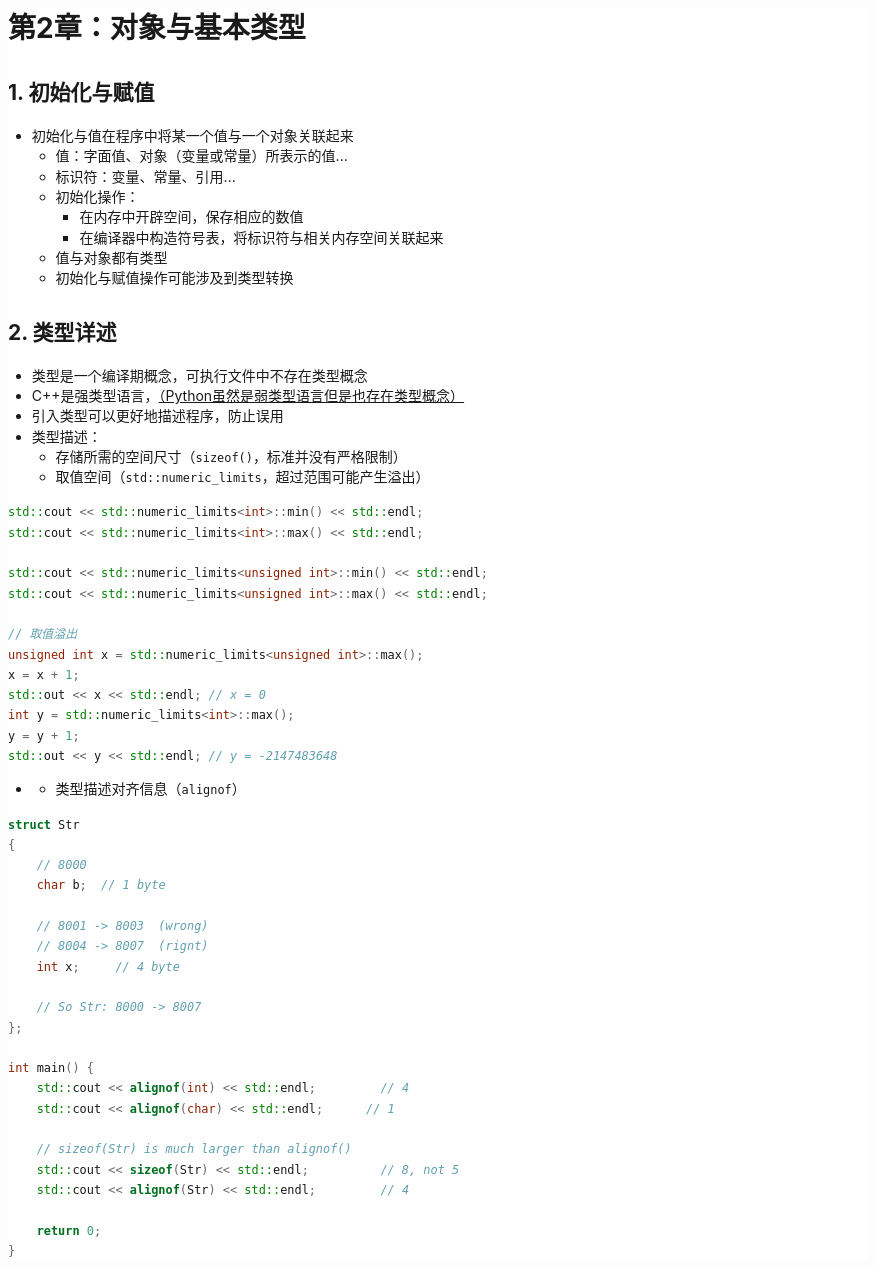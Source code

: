 # 第2章：对象与基本类型

## 1. 初始化与赋值

- 初始化与值在程序中将某一个值与一个对象关联起来
  - 值：字面值、对象（变量或常量）所表示的值...
  - 标识符：变量、常量、引用...
  - 初始化操作：
    - 在内存中开辟空间，保存相应的数值
    - 在编译器中构造符号表，将标识符与相关内存空间关联起来
  - 值与对象都有类型
  - 初始化与赋值操作可能涉及到类型转换

## 2. 类型详述

- 类型是一个编译期概念，可执行文件中不存在类型概念
- C++是强类型语言，<u>（Python虽然是弱类型语言但是也存在类型概念）</u>
- 引入类型可以更好地描述程序，防止误用
- 类型描述：
  - 存储所需的空间尺寸（`sizeof()`，标准并没有严格限制）
  - 取值空间（`std::numeric_limits`，超过范围可能产生溢出）

```c++
std::cout << std::numeric_limits<int>::min() << std::endl;
std::cout << std::numeric_limits<int>::max() << std::endl;

std::cout << std::numeric_limits<unsigned int>::min() << std::endl;
std::cout << std::numeric_limits<unsigned int>::max() << std::endl;

// 取值溢出
unsigned int x = std::numeric_limits<unsigned int>::max();
x = x + 1;
std::out << x << std::endl; // x = 0
int y = std::numeric_limits<int>::max();
y = y + 1;
std::out << y << std::endl; // y = -2147483648
```

- - 类型描述对齐信息（`alignof`）

```c++
struct Str
{
    // 8000
    char b;  // 1 byte
    
    // 8001 -> 8003  (wrong)
    // 8004 -> 8007  (rignt)
    int x;     // 4 byte
    
    // So Str: 8000 -> 8007
};

int main() {
    std::cout << alignof(int) << std::endl;         // 4
	std::cout << alignof(char) << std::endl;      // 1
    
    // sizeof(Str) is much larger than alignof()
    std::cout << sizeof(Str) << std::endl;          // 8, not 5
    std::cout << alignof(Str) << std::endl;         // 4
    
    return 0;
}
```